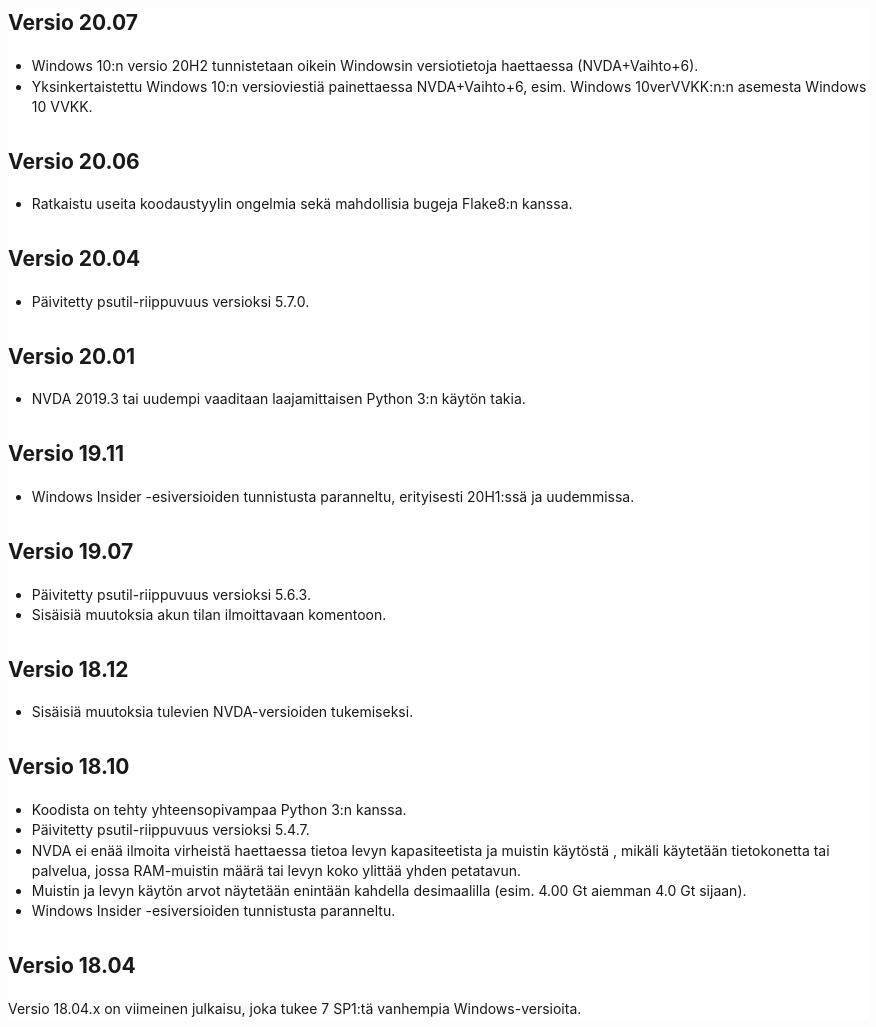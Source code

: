 ## Versio 20.07

* Windows 10:n versio 20H2 tunnistetaan oikein Windowsin versiotietoja
  haettaessa (NVDA+Vaihto+6).
* Yksinkertaistettu Windows 10:n versioviestiä painettaessa NVDA+Vaihto+6,
  esim. Windows 10verVVKK:n:n asemesta Windows 10 VVKK.

## Versio 20.06

* Ratkaistu useita koodaustyylin ongelmia sekä mahdollisia bugeja Flake8:n
  kanssa.

## Versio 20.04

* Päivitetty psutil-riippuvuus versioksi 5.7.0.

## Versio 20.01

* NVDA 2019.3 tai uudempi vaaditaan laajamittaisen Python 3:n käytön takia.

## Versio 19.11

* Windows Insider -esiversioiden tunnistusta paranneltu, erityisesti
  20H1:ssä ja uudemmissa.

## Versio 19.07

* Päivitetty psutil-riippuvuus versioksi 5.6.3.
* Sisäisiä muutoksia akun tilan ilmoittavaan komentoon.

## Versio 18.12

* Sisäisiä muutoksia tulevien NVDA-versioiden tukemiseksi.

## Versio 18.10

* Koodista on tehty yhteensopivampaa Python 3:n kanssa.
* Päivitetty psutil-riippuvuus versioksi 5.4.7.
* NVDA ei enää ilmoita virheistä haettaessa tietoa levyn kapasiteetista ja
  muistin käytöstä , mikäli käytetään  tietokonetta tai palvelua, jossa
  RAM-muistin määrä tai levyn koko ylittää yhden petatavun.
* Muistin ja levyn käytön arvot näytetään enintään kahdella desimaalilla
  (esim. 4.00 Gt aiemman 4.0 Gt sijaan).
* Windows Insider -esiversioiden tunnistusta paranneltu.

## Versio 18.04

Versio 18.04.x on viimeinen julkaisu, joka tukee 7 SP1:tä vanhempia
Windows-versioita.
